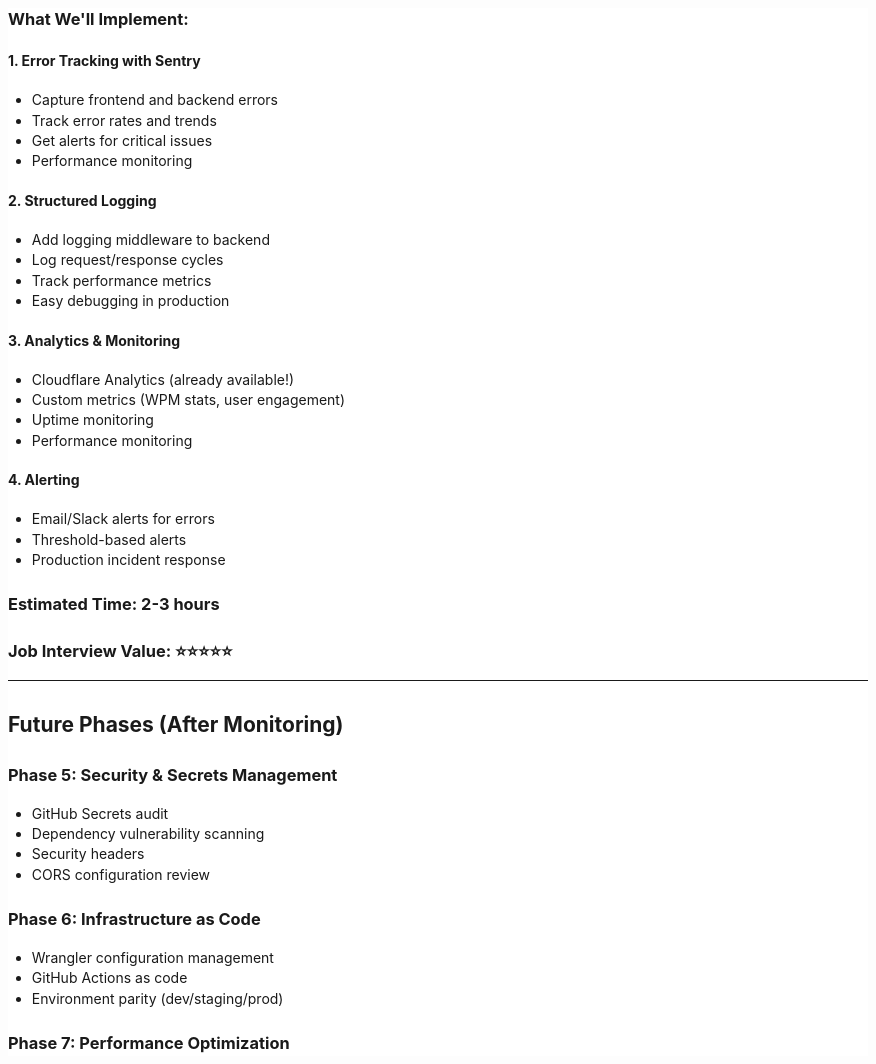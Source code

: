 ### What We'll Implement:

#### 1. Error Tracking with Sentry

- Capture frontend and backend errors
- Track error rates and trends
- Get alerts for critical issues
- Performance monitoring

#### 2. Structured Logging

- Add logging middleware to backend
- Log request/response cycles
- Track performance metrics
- Easy debugging in production

#### 3. Analytics & Monitoring

- Cloudflare Analytics (already available!)
- Custom metrics (WPM stats, user engagement)
- Uptime monitoring
- Performance monitoring

#### 4. Alerting

- Email/Slack alerts for errors
- Threshold-based alerts
- Production incident response

### Estimated Time: 2-3 hours

### Job Interview Value: ⭐⭐⭐⭐⭐

---

## Future Phases (After Monitoring)

### Phase 5: Security & Secrets Management

- GitHub Secrets audit
- Dependency vulnerability scanning
- Security headers
- CORS configuration review

### Phase 6: Infrastructure as Code

- Wrangler configuration management
- GitHub Actions as code
- Environment parity (dev/staging/prod)

### Phase 7: Performance Optimization
